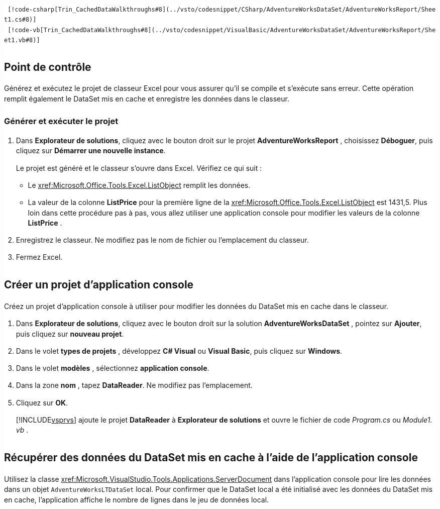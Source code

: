      [!code-csharp[Trin_CachedDataWalkthroughs#8](../vsto/codesnippet/CSharp/AdventureWorksDataSet/AdventureWorksReport/Sheet1.cs#8)]
     [!code-vb[Trin_CachedDataWalkthroughs#8](../vsto/codesnippet/VisualBasic/AdventureWorksDataSet/AdventureWorksReport/Sheet1.vb#8)]

## <a name="checkpoint"></a>Point de contrôle
 Générez et exécutez le projet de classeur Excel pour vous assurer qu’il se compile et s’exécute sans erreur. Cette opération remplit également le DataSet mis en cache et enregistre les données dans le classeur.

### <a name="build-and-run-the-project"></a>Générer et exécuter le projet

1. Dans **Explorateur de solutions**, cliquez avec le bouton droit sur le projet **AdventureWorksReport** , choisissez **Déboguer**, puis cliquez sur **Démarrer une nouvelle instance**.

     Le projet est généré et le classeur s’ouvre dans Excel. Vérifiez ce qui suit :

    - Le <xref:Microsoft.Office.Tools.Excel.ListObject> remplit les données.

    - La valeur de la colonne **ListPrice** pour la première ligne de la <xref:Microsoft.Office.Tools.Excel.ListObject> est 1431,5. Plus loin dans cette procédure pas à pas, vous allez utiliser une application console pour modifier les valeurs de la colonne **ListPrice** .

2. Enregistrez le classeur. Ne modifiez pas le nom de fichier ou l’emplacement du classeur.

3. Fermez Excel.

## <a name="create-a-console-application-project"></a>Créer un projet d’application console
 Créez un projet d’application console à utiliser pour modifier les données du DataSet mis en cache dans le classeur.

1. Dans **Explorateur de solutions**, cliquez avec le bouton droit sur la solution **AdventureWorksDataSet** , pointez sur **Ajouter**, puis cliquez sur **nouveau projet**.

2. Dans le volet **types de projets** , développez  **C# Visual** ou **Visual Basic**, puis cliquez sur **Windows**.

3. Dans le volet **modèles** , sélectionnez **application console**.

4. Dans la zone **nom** , tapez **DataReader**. Ne modifiez pas l’emplacement.

5. Cliquez sur **OK**.

     [!INCLUDE[vsprvs](../sharepoint/includes/vsprvs-md.md)] ajoute le projet **DataReader** à **Explorateur de solutions** et ouvre le fichier de code *Program.cs* ou *Module1. vb* .

## <a name="retrieve-data-from-the-cached-dataset-by-using-the-console-application"></a>Récupérer des données du DataSet mis en cache à l’aide de l’application console
 Utilisez la classe <xref:Microsoft.VisualStudio.Tools.Applications.ServerDocument> dans l’application console pour lire les données dans un objet `AdventureWorksLTDataSet` local. Pour confirmer que le DataSet local a été initialisé avec les données du DataSet mis en cache, l’application affiche le nombre de lignes dans le jeu de données local.
